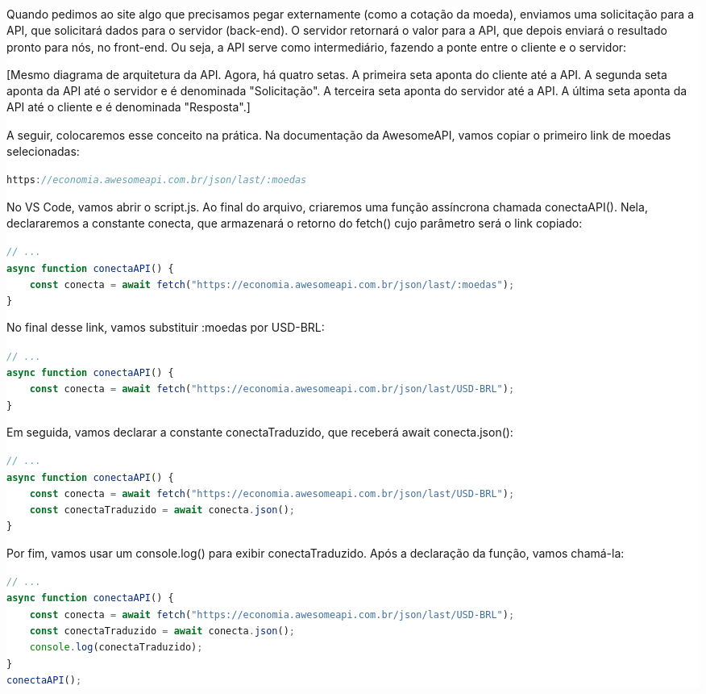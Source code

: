 Quando pedimos ao site algo que precisamos pegar externamente (como a cotação da moeda), enviamos uma solicitação para a API, que solicitará dados para o servidor (back-end). O servidor retornará o valor para a API, que depois enviará o resultado pronto para nós, no front-end. Ou seja, a API serve como intermediário, fazendo a ponte entre o cliente e o servidor:

[Mesmo diagrama de arquitetura da API. Agora, há quatro setas. A primeira seta aponta do cliente até a API. A segunda seta aponta da API até o servidor e é denominada "Solicitação". A terceira seta aponta do servidor até a API. A última seta aponta da API até o cliente e é denominada "Resposta".]

A seguir, colocaremos esse conceito na prática. Na documentação da AwesomeAPI, vamos copiar o primeiro link de moedas selecionadas:

```JavaScript
https://economia.awesomeapi.com.br/json/last/:moedas
```

No VS Code, vamos abrir o script.js. Ao final do arquivo, criaremos uma função assíncrona chamada conectaAPI(). Nela, declararemos a constante conecta, que armazenará o retorno do fetch() cujo parâmetro será o link copiado:

```JavaScript
// ...
async function conectaAPI() {
    const conecta = await fetch("https://economia.awesomeapi.com.br/json/last/:moedas");
}
```

No final desse link, vamos substituir :moedas por USD-BRL:

```JavaScript
// ...
async function conectaAPI() {
    const conecta = await fetch("https://economia.awesomeapi.com.br/json/last/USD-BRL");
}
```

Em seguida, vamos declarar a constante conectaTraduzido, que receberá await conecta.json():

```JavaScript
// ...
async function conectaAPI() {
    const conecta = await fetch("https://economia.awesomeapi.com.br/json/last/USD-BRL");
    const conectaTraduzido = await conecta.json();
}
```

Por fim, vamos usar um console.log() para exibir conectaTraduzido. Após a declaração da função, vamos chamá-la:

```JavaScript
// ...
async function conectaAPI() {
    const conecta = await fetch("https://economia.awesomeapi.com.br/json/last/USD-BRL");
    const conectaTraduzido = await conecta.json();
    console.log(conectaTraduzido);
}
conectaAPI();
```
